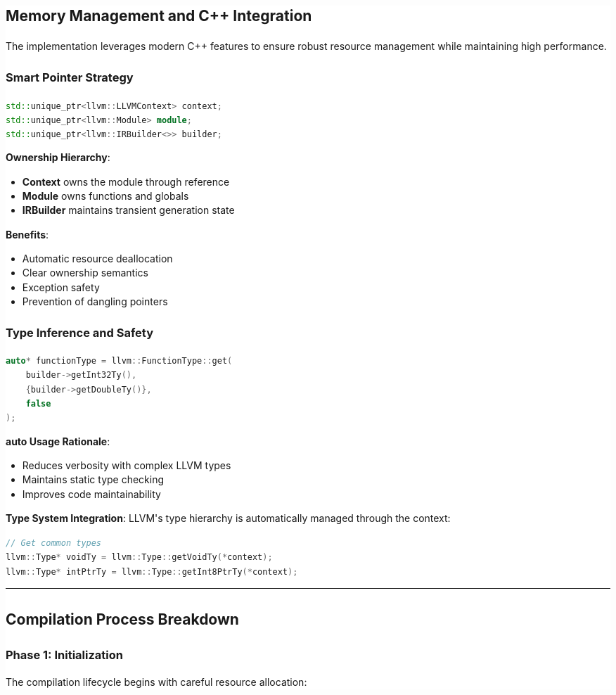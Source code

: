 
## Memory Management and C++ Integration

The implementation leverages modern C++ features to ensure robust resource management while maintaining high performance.

### Smart Pointer Strategy
```cpp
std::unique_ptr<llvm::LLVMContext> context;
std::unique_ptr<llvm::Module> module;
std::unique_ptr<llvm::IRBuilder<>> builder;
```

**Ownership Hierarchy**:
- **Context** owns the module through reference
- **Module** owns functions and globals
- **IRBuilder** maintains transient generation state

**Benefits**:
- Automatic resource deallocation
- Clear ownership semantics
- Exception safety
- Prevention of dangling pointers

### Type Inference and Safety
```cpp
auto* functionType = llvm::FunctionType::get(
    builder->getInt32Ty(),
    {builder->getDoubleTy()},
    false
);
```

**auto Usage Rationale**:
- Reduces verbosity with complex LLVM types
- Maintains static type checking
- Improves code maintainability

**Type System Integration**:
LLVM's type hierarchy is automatically managed through the context:
```cpp
// Get common types
llvm::Type* voidTy = llvm::Type::getVoidTy(*context);
llvm::Type* intPtrTy = llvm::Type::getInt8PtrTy(*context);
```

---

## Compilation Process Breakdown

### Phase 1: Initialization
The compilation lifecycle begins with careful resource allocation:
